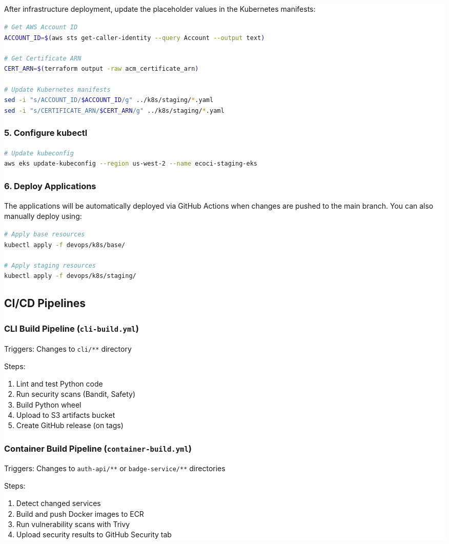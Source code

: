 After infrastructure deployment, update the placeholder values in the Kubernetes manifests:

```bash
# Get AWS Account ID
ACCOUNT_ID=$(aws sts get-caller-identity --query Account --output text)

# Get Certificate ARN
CERT_ARN=$(terraform output -raw acm_certificate_arn)

# Update Kubernetes manifests
sed -i "s/ACCOUNT_ID/$ACCOUNT_ID/g" ../k8s/staging/*.yaml
sed -i "s/CERTIFICATE_ARN/$CERT_ARN/g" ../k8s/staging/*.yaml
```

### 5. Configure kubectl

```bash
# Update kubeconfig
aws eks update-kubeconfig --region us-west-2 --name ecoci-staging-eks
```

### 6. Deploy Applications

The applications will be automatically deployed via GitHub Actions when changes are pushed to the main branch. You can also manually deploy using:

```bash
# Apply base resources
kubectl apply -f devops/k8s/base/

# Apply staging resources
kubectl apply -f devops/k8s/staging/
```

## CI/CD Pipelines

### CLI Build Pipeline (`cli-build.yml`)

Triggers: Changes to `cli/**` directory

Steps:
1. Lint and test Python code
2. Run security scans (Bandit, Safety)
3. Build Python wheel
4. Upload to S3 artifacts bucket
5. Create GitHub release (on tags)

### Container Build Pipeline (`container-build.yml`)

Triggers: Changes to `auth-api/**` or `badge-service/**` directories

Steps:
1. Detect changed services
2. Build and push Docker images to ECR
3. Run vulnerability scans with Trivy
4. Upload security results to GitHub Security tab
